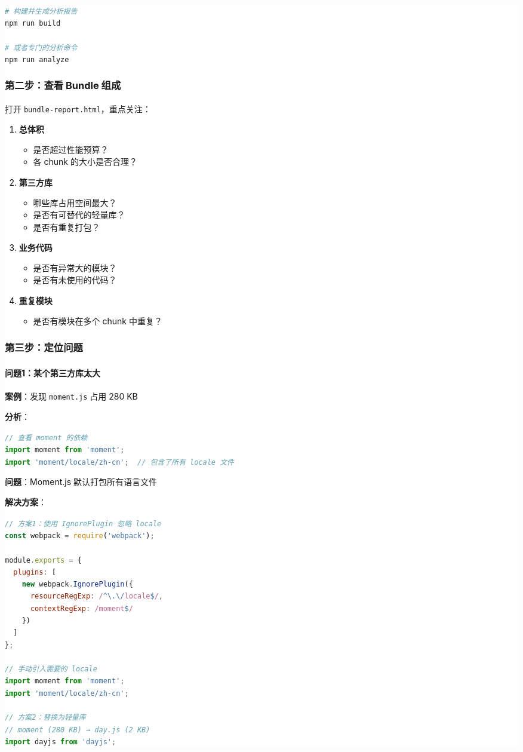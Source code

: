 ```bash
# 构建并生成分析报告
npm run build

# 或者专门的分析命令
npm run analyze
```

### 第二步：查看 Bundle 组成

打开 `bundle-report.html`，重点关注：

1. **总体积**
   - 是否超过性能预算？
   - 各 chunk 的大小是否合理？

2. **第三方库**
   - 哪些库占用空间最大？
   - 是否有可替代的轻量库？
   - 是否有重复打包？

3. **业务代码**
   - 是否有异常大的模块？
   - 是否有未使用的代码？

4. **重复模块**
   - 是否有模块在多个 chunk 中重复？

### 第三步：定位问题

#### 问题1：某个第三方库太大

**案例**：发现 `moment.js` 占用 280 KB

**分析**：
```javascript
// 查看 moment 的依赖
import moment from 'moment';
import 'moment/locale/zh-cn';  // 包含了所有 locale 文件
```

**问题**：Moment.js 默认打包所有语言文件

**解决方案**：
```javascript
// 方案1：使用 IgnorePlugin 忽略 locale
const webpack = require('webpack');

module.exports = {
  plugins: [
    new webpack.IgnorePlugin({
      resourceRegExp: /^\.\/locale$/,
      contextRegExp: /moment$/
    })
  ]
};

// 手动引入需要的 locale
import moment from 'moment';
import 'moment/locale/zh-cn';

// 方案2：替换为轻量库
// moment (280 KB) → day.js (2 KB)
import dayjs from 'dayjs';
```
